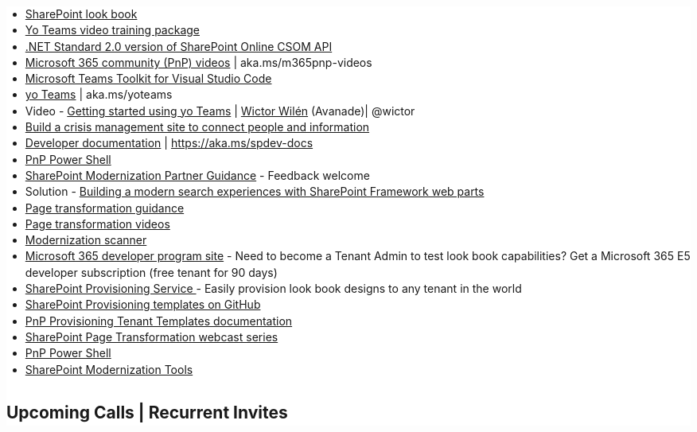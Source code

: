 -   [SharePoint look
    book](https://lookbook.microsoft.com/?WT.mc_id=m365-24198-cxa)
-   [Yo Teams video training package](http://aka.ms/yoteams-training)
-   [.NET Standard 2.0 version of SharePoint Online CSOM
    API](https://developer.microsoft.com/microsoft-365/blogs/net-standard-version-of-sharepoint-online-csom-apis?WT.mc_id=m365-24198-cxa)
-   [Microsoft 365 community (PnP)
    videos](http://aka.ms/m365pnp-videos) | aka.ms/m365pnp-videos
-   [Microsoft Teams Toolkit for Visual Studio
    Code](https://marketplace.visualstudio.com/items?itemName=TeamsDevApp.ms-teams-vscode-extension)
-   [yo Teams](http://aka.ms/yoteams) | aka.ms/yoteams
-   Video - [Getting started using yo
    Teams](https://youtu.be/w0OrFkzNC10) | [Wictor
    Wilén](https://twitter.com/wictor) (Avanade)| @wictor
-   [Build a crisis management site to connect people and
    information](https://techcommunity.microsoft.com/t5/microsoft-sharepoint-blog/build-a-crisis-management-site-to-connect-people-and-information/ba-p/1216791?WT.mc_id=m365-24198-cxa)
-   [Developer
    documentation](http://aka.ms/spdev-docs) | <https://aka.ms/spdev-docs>
-   [PnP Power Shell](https://aka.ms/sppnp-powershell)
-   [SharePoint Modernization Partner
    Guidance](http://aka.ms/sppnp-modernization-partnerguidance) -
    Feedback welcome
-   Solution - [Building a modern search experiences with SharePoint
    Framework web parts](https://aka.ms/pnp-modern-search)
-   [Page transformation
    guidance](https://aka.ms/sppnp-pagetransformation)
-   [Page transformation
    videos](https://aka.ms/sppnp-pagetransformationvideos)
-   [Modernization scanner](https://aka.ms/sppnp-modernizationscanner)
-   [Microsoft 365 developer program
    site](https://developer.microsoft.com/office/dev-program?WT.mc_id=m365-24198-cxa) -
    Need to become a Tenant Admin to test look book capabilities? Get a
    Microsoft 365 E5 developer subscription (free tenant for 90 days)
-   [SharePoint Provisioning
    Service ](https://lookbook.microsoft.com/)- Easily provision
    look book designs to any tenant in the world
-   [SharePoint Provisioning templates on
    GitHub](https://github.com/SharePoint/sp-dev-provisioning-templates)
-   [PnP Provisioning Tenant Templates
    documentation](https://docs.microsoft.com/sharepoint/dev/solution-guidance/pnp-provisioning-tenant-templates?WT.mc_id=m365-24198-cxa)
-   [SharePoint Page Transformation webcast
    series](https://developer.microsoft.com/sharepoint/blogs/sharepoint-page-transformation-webcast-series?WT.mc_id=m365-24198-cxa)
-   [PnP Power Shell](https://aka.ms/sppnp-powershell)
-   [SharePoint Modernization
    Tools](https://github.com/SharePoint/sp-dev-modernization/tree/dev/Tools)

## Upcoming Calls | Recurrent Invites
